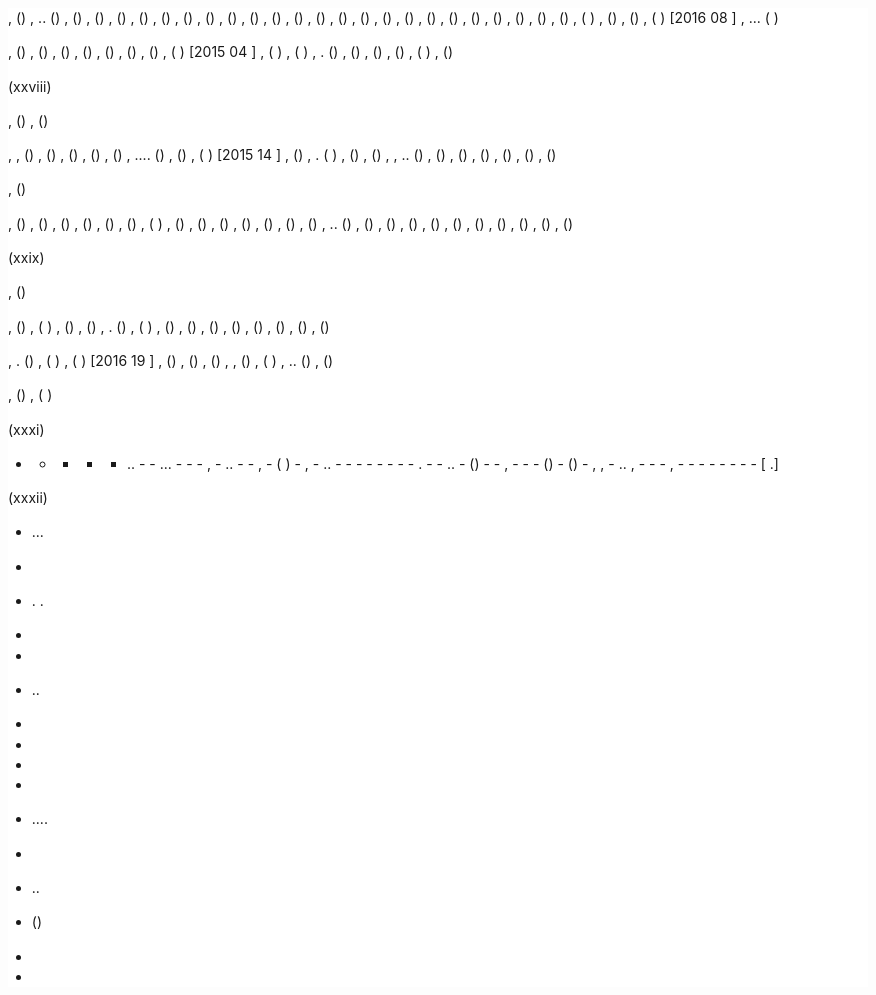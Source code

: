 , () , .. () , () , () , () , () , () , () , () , () , () , () , () , () , () , () , () , () , () , () , () , () , () , () , () , ( ) , () , () , ( ) [2016 08 ] , ... ( )

, () , () , () , () , () , () , () , ( ) [2015 04 ] , ( ) , ( ) , . () , () , () , () , ( ) , ()

(xxviii)

, () , ()

, , () , () , () , () , () , .... () , () , ( ) [2015 14 ] , () , . ( ) , () , () , , .. () , () , () , () , () , () , ()

, ()

, () , () , () , () , () , () , ( ) , () , () , () , () , () , () , () , .. () , () , () , () , () , () , () , () , () , () , ()

(xxix)

, ()

, () , ( ) , () , () , . () , ( ) , () , () , () , () , () , () , () , ()

, . () , ( ) , ( ) [2016 19 ] , () , () , () , , () , ( ) , .. () , ()

, () , ( )

(xxxi)

- - - - - .. - - ... - - - , - .. - - , - ( ) - , - .. - - - - - - - - . - - .. - () - - , - - - () - () - , , - .. , - - - , - - - - - - - - [ .]

(xxxii)

- ...

-

- . .

-

-

- ..

-

-

-

-

- ....

-

- ..

- ()

-

-
